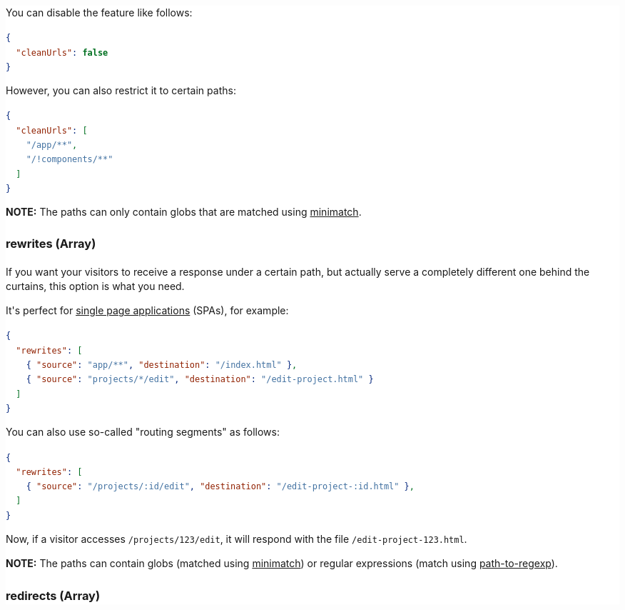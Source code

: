You can disable the feature like follows:

```json
{
  "cleanUrls": false
}
```

However, you can also restrict it to certain paths:

```json
{
  "cleanUrls": [
    "/app/**",
    "/!components/**"
  ]
}
```

**NOTE:** The paths can only contain globs that are matched using [minimatch](https://github.com/isaacs/minimatch).

### rewrites (Array)

If you want your visitors to receive a response under a certain path, but actually serve a completely different one behind the curtains, this option is what you need.

It's perfect for [single page applications](https://en.wikipedia.org/wiki/Single-page_application) (SPAs), for example:

```json
{
  "rewrites": [
    { "source": "app/**", "destination": "/index.html" },
    { "source": "projects/*/edit", "destination": "/edit-project.html" }
  ]
}
```

You can also use so-called "routing segments" as follows:

```json
{
  "rewrites": [
    { "source": "/projects/:id/edit", "destination": "/edit-project-:id.html" },
  ]
}
```

Now, if a visitor accesses `/projects/123/edit`, it will respond with the file `/edit-project-123.html`.

**NOTE:** The paths can contain globs (matched using [minimatch](https://github.com/isaacs/minimatch)) or regular expressions (match using [path-to-regexp](https://github.com/pillarjs/path-to-regexp)).

### redirects (Array)
